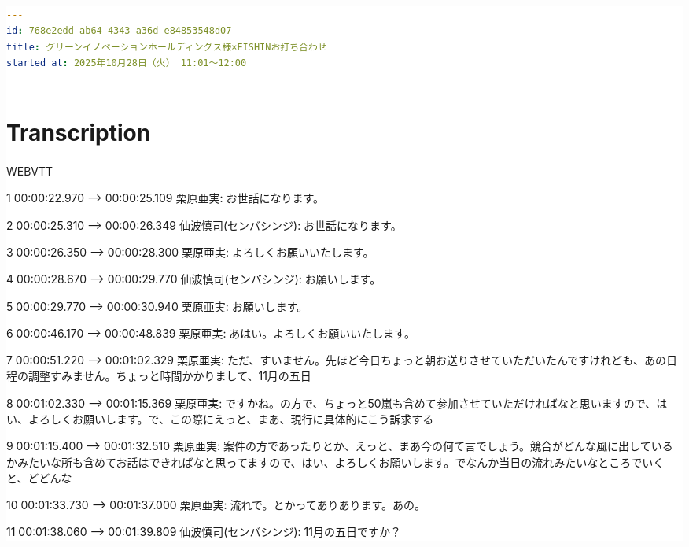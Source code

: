 ```yaml
---
id: 768e2edd-ab64-4343-a36d-e84853548d07
title: グリーンイノベーションホールディングス様×EISHINお打ち合わせ
started_at: 2025年10月28日（火） 11:01〜12:00
---
```


# Transcription

WEBVTT

1
00:00:22.970 --> 00:00:25.109
栗原亜実: お世話になります。

2
00:00:25.310 --> 00:00:26.349
仙波慎司(センバシンジ): お世話になります。

3
00:00:26.350 --> 00:00:28.300
栗原亜実: よろしくお願いいたします。

4
00:00:28.670 --> 00:00:29.770
仙波慎司(センバシンジ): お願いします。

5
00:00:29.770 --> 00:00:30.940
栗原亜実: お願いします。

6
00:00:46.170 --> 00:00:48.839
栗原亜実: あはい。よろしくお願いいたします。

7
00:00:51.220 --> 00:01:02.329
栗原亜実: ただ、すいません。先ほど今日ちょっと朝お送りさせていただいたんですけれども、あの日程の調整すみません。ちょっと時間かかりまして、11月の五日

8
00:01:02.330 --> 00:01:15.369
栗原亜実: ですかね。の方で、ちょっと50嵐も含めて参加させていただければなと思いますので、はい、よろしくお願いします。で、この際にえっと、まあ、現行に具体的にこう訴求する

9
00:01:15.400 --> 00:01:32.510
栗原亜実: 案件の方であったりとか、えっと、まあ今の何て言でしょう。競合がどんな風に出しているかみたいな所も含めてお話はできればなと思ってますので、はい、よろしくお願いします。でなんか当日の流れみたいなところでいくと、どどんな

10
00:01:33.730 --> 00:01:37.000
栗原亜実: 流れで。とかってありあります。あの。

11
00:01:38.060 --> 00:01:39.809
仙波慎司(センバシンジ): 11月の五日ですか？
